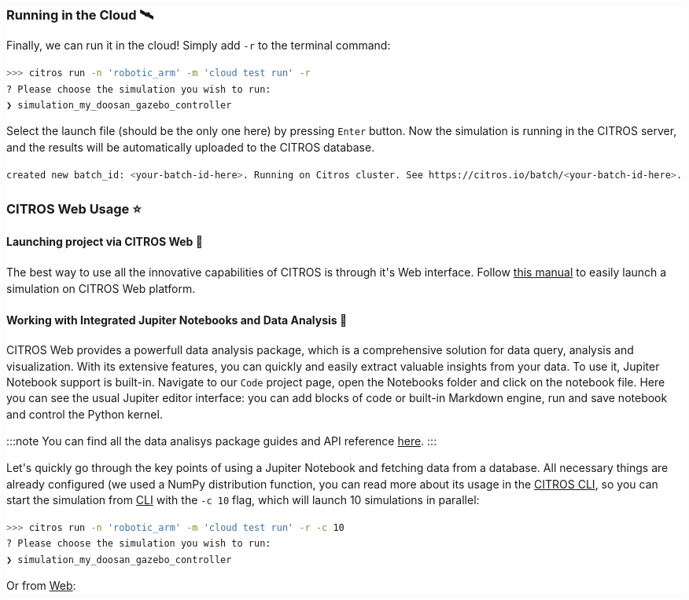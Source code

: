 ### Running in the Cloud 🛰️
Finally, we can run it in the cloud! Simply add ```-r``` to the terminal command: 
```bash 
>>> citros run -n 'robotic_arm' -m 'cloud test run' -r
? Please choose the simulation you wish to run: 
❯ simulation_my_doosan_gazebo_controller
```
Select the launch file (should be the only one here) by pressing ```Enter``` button. Now the simulation is running in the CITROS server, and the results will be automatically uploaded to the CITROS database.
```bash
created new batch_id: <your-batch-id-here>. Running on Citros cluster. See https://citros.io/batch/<your-batch-id-here>.
```


### CITROS Web Usage ⭐ 
#### Launching project via CITROS Web 🚀
The best way to use all the innovative capabilities of CITROS is through it's Web interface. Follow [this manual](https://citros.io/doc/docs_citros_web/simulations/sim_overview) to easily launch a simulation on CITROS Web platform.

#### Working with Integrated Jupiter Notebooks and Data Analysis 🌌

CITROS Web provides a powerfull data analysis package, which is a comprehensive solution for data query, analysis and visualization. With its extensive features, you can quickly and easily extract valuable insights from your data. To use it, Jupiter Notebook support is built-in. 
Navigate to our ```Code``` project page, open the Notebooks folder and click on the notebook file. Here you can see the usual Jupiter editor interface: you can add blocks of code or built-in Markdown engine, run and save notebook and control the Python kernel.

:::note
You can find all the data analisys package guides and API reference [here](https://citros.io/doc/docs_data_analysis).
:::


Let's quickly go through the key points of using a Jupiter Notebook and fetching data from a database. All necessary things are already configured (we used a NumPy distribution function, you can read more about its usage in the [CITROS CLI](https://citros.io/doc/docs_cli), so you can start the simulation from [CLI](#citros-usage-🛸) with the ```-c 10``` flag, which will launch 10 simulations in parallel: 

```bash 
>>> citros run -n 'robotic_arm' -m 'cloud test run' -r -c 10
? Please choose the simulation you wish to run: 
❯ simulation_my_doosan_gazebo_controller
```

Or from [Web](#running-in-the-cloud-🛰️):
